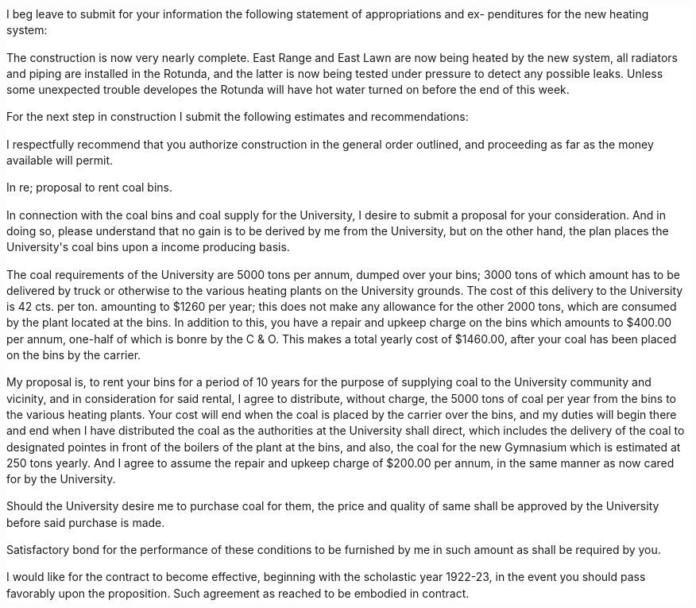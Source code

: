 I beg leave to submit for your information the following statement of appropriations and ex- penditures for the new heating system:

The construction is now very nearly complete. East Range and East Lawn are now being heated by the new system, all radiators and piping are installed in the Rotunda, and the latter is now being tested under pressure to detect any possible leaks. Unless some unexpected trouble developes the Rotunda will have hot water turned on before the end of this week.

For the next step in construction I submit the following estimates and recommendations:

I respectfully recommend that you authorize construction in the general order outlined, and proceeding as far as the money available will permit.

In re; proposal to rent coal bins.

In connection with the coal bins and coal supply for the University, I desire to submit a proposal for your consideration. And in doing so, please understand that no gain is to be derived by me from the University, but on the other hand, the plan places the University's coal bins upon a income producing basis.

The coal requirements of the University are 5000 tons per annum, dumped over your bins; 3000 tons of which amount has to be delivered by truck or otherwise to the various heating plants on the University grounds. The cost of this delivery to the University is 42 cts. per ton. amounting to $1260 per year; this does not make any allowance for the other 2000 tons, which are consumed by the plant located at the bins. In addition to this, you have a repair and upkeep charge on the bins which amounts to $400.00 per annum, one-half of which is bonre by the C & O. This makes a total yearly cost of $1460.00, after your coal has been placed on the bins by the carrier.

My proposal is, to rent your bins for a period of 10 years for the purpose of supplying coal to the University community and vicinity, and in consideration for said rental, I agree to distribute, without charge, the 5000 tons of coal per year from the bins to the various heating plants. Your cost will end when the coal is placed by the carrier over the bins, and my duties will begin there and end when I have distributed the coal as the authorities at the University shall direct, which includes the delivery of the coal to designated pointes in front of the boilers of the plant at the bins, and also, the coal for the new Gymnasium which is estimated at 250 tons yearly. And I agree to assume the repair and upkeep charge of $200.00 per annum, in the same manner as now cared for by the University.

Should the University desire me to purchase coal for them, the price and quality of same shall be approved by the University before said purchase is made.

Satisfactory bond for the performance of these conditions to be furnished by me in such amount as shall be required by you.

I would like for the contract to become effective, beginning with the scholastic year 1922-23, in the event you should pass favorably upon the proposition. Such agreement as reached to be embodied in contract.
